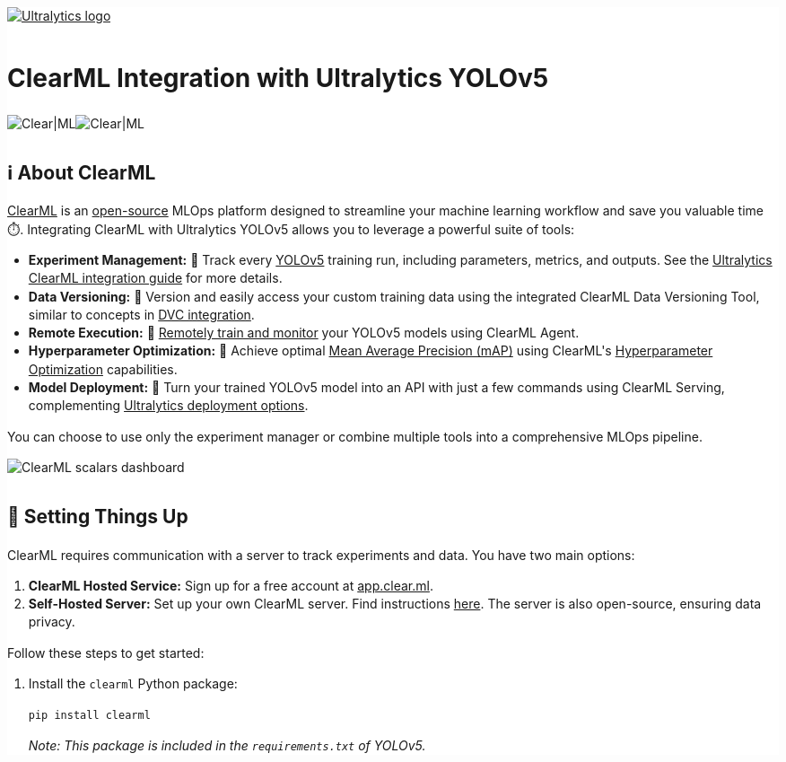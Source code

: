 <a href="https://www.ultralytics.com/"><img src="https://raw.githubusercontent.com/ultralytics/assets/main/logo/Ultralytics_Logotype_Original.svg" width="320" alt="Ultralytics logo"></a>

# ClearML Integration with Ultralytics YOLOv5

<img align="center" src="https://github.com/thepycoder/clearml_screenshots/raw/main/logos_dark.png#gh-light-mode-only" alt="Clear|ML"><img align="center" src="https://github.com/thepycoder/clearml_screenshots/raw/main/logos_light.png#gh-dark-mode-only" alt="Clear|ML">

## ℹ️ About ClearML

[ClearML](https://clear.ml/) is an [open-source](https://github.com/clearml/clearml) MLOps platform designed to streamline your machine learning workflow and save you valuable time ⏱️. Integrating ClearML with Ultralytics YOLOv5 allows you to leverage a powerful suite of tools:

-   **Experiment Management:** 🔨 Track every [YOLOv5](https://docs.ultralytics.com/models/yolov5/) training run, including parameters, metrics, and outputs. See the [Ultralytics ClearML integration guide](https://docs.ultralytics.com/integrations/clearml/) for more details.
-   **Data Versioning:** 🔧 Version and easily access your custom training data using the integrated ClearML Data Versioning Tool, similar to concepts in [DVC integration](https://docs.ultralytics.com/integrations/dvc/).
-   **Remote Execution:** 🔦 [Remotely train and monitor](https://docs.ultralytics.com/hub/cloud-training/) your YOLOv5 models using ClearML Agent.
-   **Hyperparameter Optimization:** 🔬 Achieve optimal [Mean Average Precision (mAP)](https://docs.ultralytics.com/guides/yolo-performance-metrics/) using ClearML's [Hyperparameter Optimization](https://docs.ultralytics.com/guides/hyperparameter-tuning/) capabilities.
-   **Model Deployment:** 🔭 Turn your trained YOLOv5 model into an API with just a few commands using ClearML Serving, complementing [Ultralytics deployment options](https://docs.ultralytics.com/guides/model-deployment-options/).

You can choose to use only the experiment manager or combine multiple tools into a comprehensive MLOps pipeline.

![ClearML scalars dashboard](https://raw.githubusercontent.com/thepycoder/clearml_screenshots/main/experiment_manager_with_compare.gif)

## 🦾 Setting Things Up

ClearML requires communication with a server to track experiments and data. You have two main options:

1.  **ClearML Hosted Service:** Sign up for a free account at [app.clear.ml](https://app.clear.ml/).
2.  **Self-Hosted Server:** Set up your own ClearML server. Find instructions [here](https://clear.ml/docs/latest/docs/deploying_clearml/clearml_server). The server is also open-source, ensuring data privacy.

Follow these steps to get started:

1.  Install the `clearml` Python package:
    ```bash
    pip install clearml
    ```
    *Note: This package is included in the `requirements.txt` of YOLOv5.*
